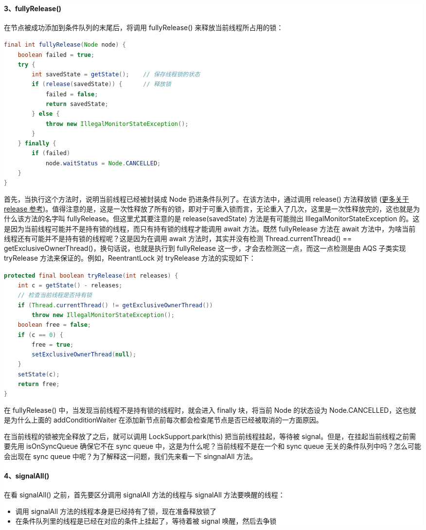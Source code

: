 #### 3、fullyRelease()
在节点被成功添加到条件队列的末尾后，将调用 fullyRelease() 来释放当前线程所占用的锁：
```java
final int fullyRelease(Node node) {
    boolean failed = true;
    try {
        int savedState = getState();    // 保存线程锁的状态
        if (release(savedState)) {      // 释放锁
            failed = false;
            return savedState;
        } else {
            throw new IllegalMonitorStateException();
        }
    } finally {
        if (failed)
            node.waitStatus = Node.CANCELLED;
    }
}
```
首先，当执行这个方法时，说明当前线程已经被封装成 Node 扔进条件队列了。在该方法中，通过调用 release() 方法释放锁 ([更多关于 release 参考](https://debugxw.github.io/2019/06/11/AQS%E4%B9%8BReentrantLock/))。值得注意的是，这是一次性释放了所有的锁，即对于可重入锁而言，无论重入了几次，这里是一次性释放完的，这也就是为什么该方法的名字叫 fullyRelease。但这里尤其要注意的是 release(savedState) 方法是有可能抛出 IllegalMonitorStateException 的。这是因为当前线程可能并不是持有锁的线程，而只有持有锁的线程才能调用 await 方法。既然 fullyRelease 方法在 await 方法中，为啥当前线程还有可能并不是持有锁的线程呢？这是因为在调用 await 方法时，其实并没有检测 Thread.currentThread() == getExclusiveOwnerThread()，换句话说，也就是执行到 fullyRelease 这一步，才会去检测这一点，而这一点检测是由 AQS 子类实现 tryRelease 方法来保证的。例如，ReentrantLock 对 tryRelease 方法的实现如下：
```java
protected final boolean tryRelease(int releases) {
    int c = getState() - releases;
    // 检查当前线程是否持有锁
    if (Thread.currentThread() != getExclusiveOwnerThread())
        throw new IllegalMonitorStateException();
    boolean free = false;
    if (c == 0) {
        free = true;
        setExclusiveOwnerThread(null);
    }
    setState(c);
    return free;
}
```
在 fullyRelease() 中，当发现当前线程不是持有锁的线程时，就会进入 finally 块，将当前 Node 的状态设为 Node.CANCELLED，这也就是为什么上面的 addConditionWaiter 在添加新节点前每次都会检查尾节点是否已经被取消的一方面原因。

在当前线程的锁被完全释放了之后，就可以调用 LockSupport.park(this) 把当前线程挂起，等待被 signal。但是，在挂起当前线程之前需要先用 isOnSyncQueue 确保它不在 sync queue 中，这是为什么呢？当前线程不是在一个和 sync queue 无关的条件队列中吗？怎么可能会出现在 sync queue 中呢？为了解释这一问题，我们先来看一下 singnalAll 方法。

#### 4、signalAll()
在看 signalAll() 之前，首先要区分调用 signalAll 方法的线程与 signalAll 方法要唤醒的线程：
+ 调用 signalAll 方法的线程本身是已经持有了锁，现在准备释放锁了
+ 在条件队列里的线程是已经在对应的条件上挂起了，等待着被 signal 唤醒，然后去争锁
